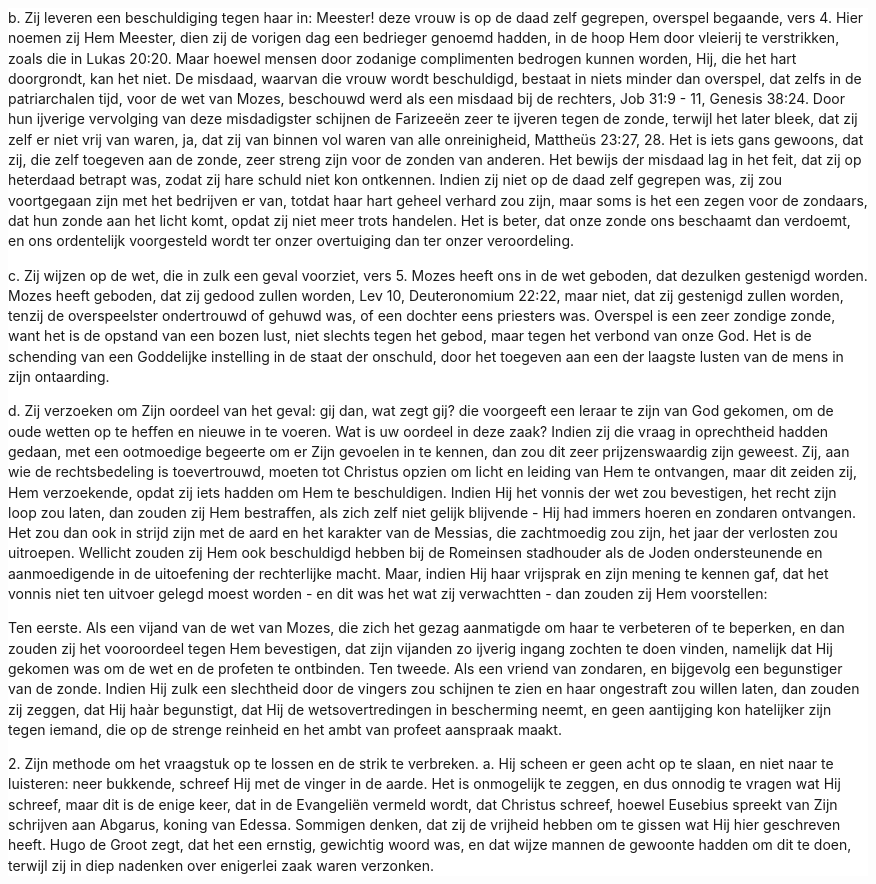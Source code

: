 b. Zij leveren een beschuldiging tegen haar in: Meester! deze vrouw is op de daad zelf gegrepen, overspel begaande, vers 4. Hier noemen zij Hem Meester, dien zij de vorigen dag een bedrieger genoemd hadden, in de hoop Hem door vleierij te verstrikken, zoals die in Lukas 20:20. Maar hoewel mensen door zodanige complimenten bedrogen kunnen worden, Hij, die het hart doorgrondt, kan het niet. De misdaad, waarvan die vrouw wordt beschuldigd, bestaat in niets minder dan overspel, dat zelfs in de patriarchalen tijd, voor de wet van Mozes, beschouwd werd als een misdaad bij de rechters, Job 31:9 - 11, Genesis 38:24. Door hun ijverige vervolging van deze misdadigster schijnen de Farizeeën zeer te ijveren tegen de zonde, terwijl het later bleek, dat zij zelf er niet vrij van waren, ja, dat zij van binnen vol waren van alle onreinigheid, Mattheüs 23:27, 28. Het is iets gans gewoons, dat zij, die zelf toegeven aan de zonde, zeer streng zijn voor de zonden van anderen. Het bewijs der misdaad lag in het feit, dat zij op heterdaad betrapt was, zodat zij hare schuld niet kon ontkennen. Indien zij niet op de daad zelf gegrepen was, zij zou voortgegaan zijn met het bedrijven er van, totdat haar hart geheel verhard zou zijn, maar soms is het een zegen voor de zondaars, dat hun zonde aan het licht komt, opdat zij niet meer trots handelen. Het is beter, dat onze zonde ons beschaamt dan verdoemt, en ons ordentelijk voorgesteld wordt ter onzer overtuiging dan ter onzer veroordeling. 

c. Zij wijzen op de wet, die in zulk een geval voorziet, vers 5. Mozes heeft ons in de wet geboden, dat dezulken gestenigd worden. Mozes heeft geboden, dat zij gedood zullen worden, Lev 10, Deuteronomium 22:22, maar niet, dat zij gestenigd zullen worden, tenzij de overspeelster ondertrouwd of gehuwd was, of een dochter eens priesters was. Overspel is een zeer zondige zonde, want het is de opstand van een bozen lust, niet slechts tegen het gebod, maar tegen het verbond van onze God. Het is de schending van een Goddelijke instelling in de staat der onschuld, door het toegeven aan een der laagste lusten van de mens in zijn ontaarding. 

d. Zij verzoeken om Zijn oordeel van het geval: gij dan, wat zegt gij? die voorgeeft een leraar te zijn van God gekomen, om de oude wetten op te heffen en nieuwe in te voeren. Wat is uw oordeel in deze zaak? Indien zij die vraag in oprechtheid hadden gedaan, met een ootmoedige begeerte om er Zijn gevoelen in te kennen, dan zou dit zeer prijzenswaardig zijn geweest. Zij, aan wie de rechtsbedeling is toevertrouwd, moeten tot Christus opzien om licht en leiding van Hem te ontvangen, maar dit zeiden zij, Hem verzoekende, opdat zij iets hadden om Hem te beschuldigen. Indien Hij het vonnis der wet zou bevestigen, het recht zijn loop zou laten, dan zouden zij Hem bestraffen, als zich zelf niet gelijk blijvende - Hij had immers hoeren en zondaren ontvangen. Het zou dan ook in strijd zijn met de aard en het karakter van de Messias, die zachtmoedig zou zijn, het jaar der verlosten zou uitroepen. Wellicht zouden zij Hem ook beschuldigd hebben bij de Romeinsen stadhouder als de Joden ondersteunende en aanmoedigende in de uitoefening der rechterlijke macht. 
Maar, indien Hij haar vrijsprak en zijn mening te kennen gaf, dat het vonnis niet ten uitvoer gelegd moest worden - en dit was het wat zij verwachtten - dan zouden zij Hem voorstellen: 

Ten eerste. Als een vijand van de wet van Mozes, die zich het gezag aanmatigde om haar te verbeteren of te beperken, en dan zouden zij het vooroordeel tegen Hem bevestigen, dat zijn vijanden zo ijverig ingang zochten te doen vinden, namelijk dat Hij gekomen was om de wet en de profeten te ontbinden. 
Ten tweede. Als een vriend van zondaren, en bijgevolg een begunstiger van de zonde. Indien Hij zulk een slechtheid door de vingers zou schijnen te zien en haar ongestraft zou willen laten, dan zouden zij zeggen, dat Hij haàr begunstigt, dat Hij de wetsovertredingen in bescherming neemt, en geen aantijging kon hatelijker zijn tegen iemand, die op de strenge reinheid en het ambt van profeet aanspraak maakt. 

2\. Zijn methode om het vraagstuk op te lossen en de strik te verbreken. 
a. Hij scheen er geen acht op te slaan, en niet naar te luisteren: neer bukkende, schreef Hij met de vinger in de aarde. Het is onmogelijk te zeggen, en dus onnodig te vragen wat Hij schreef, maar dit is de enige keer, dat in de Evangeliën vermeld wordt, dat Christus schreef, hoewel Eusebius spreekt van Zijn schrijven aan Abgarus, koning van Edessa. Sommigen denken, dat zij de vrijheid hebben om te gissen wat Hij hier geschreven heeft. Hugo de Groot zegt, dat het een ernstig, gewichtig woord was, en dat wijze mannen de gewoonte hadden om dit te doen, terwijl zij in diep nadenken over enigerlei zaak waren verzonken. 